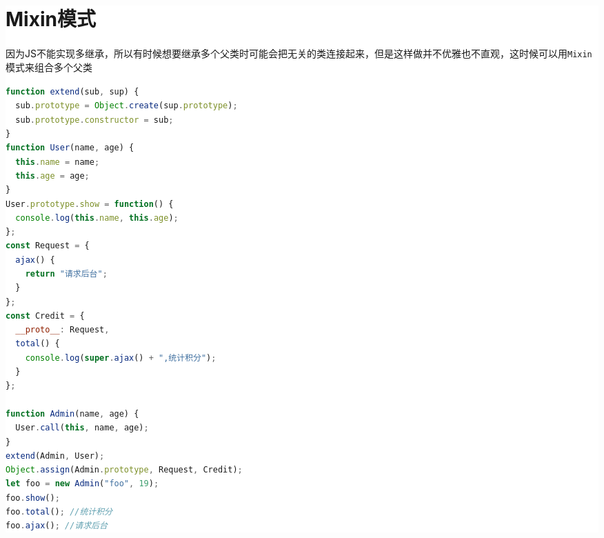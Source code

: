 # Mixin模式
因为JS不能实现多继承，所以有时候想要继承多个父类时可能会把无关的类连接起来，但是这样做并不优雅也不直观，这时候可以用`Mixin`模式来组合多个父类

```js
function extend(sub, sup) {
  sub.prototype = Object.create(sup.prototype);
  sub.prototype.constructor = sub;
}
function User(name, age) {
  this.name = name;
  this.age = age;
}
User.prototype.show = function() {
  console.log(this.name, this.age);
};
const Request = {
  ajax() {
    return "请求后台";
  }
};
const Credit = {
  __proto__: Request,
  total() {
    console.log(super.ajax() + ",统计积分");
  }
};

function Admin(name, age) {
  User.call(this, name, age);
}
extend(Admin, User);
Object.assign(Admin.prototype, Request, Credit);
let foo = new Admin("foo", 19);
foo.show();
foo.total(); //统计积分
foo.ajax(); //请求后台

```
